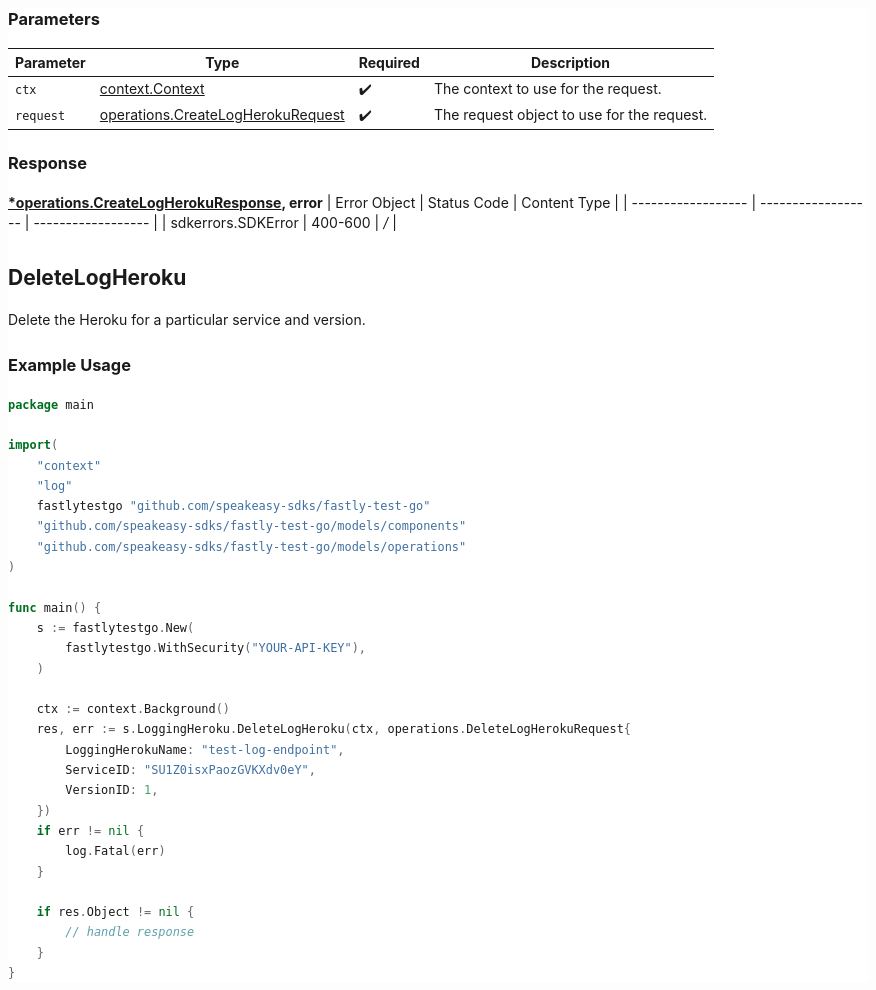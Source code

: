 ### Parameters

| Parameter                                                                              | Type                                                                                   | Required                                                                               | Description                                                                            |
| -------------------------------------------------------------------------------------- | -------------------------------------------------------------------------------------- | -------------------------------------------------------------------------------------- | -------------------------------------------------------------------------------------- |
| `ctx`                                                                                  | [context.Context](https://pkg.go.dev/context#Context)                                  | :heavy_check_mark:                                                                     | The context to use for the request.                                                    |
| `request`                                                                              | [operations.CreateLogHerokuRequest](../../models/operations/createlogherokurequest.md) | :heavy_check_mark:                                                                     | The request object to use for the request.                                             |


### Response

**[*operations.CreateLogHerokuResponse](../../models/operations/createlogherokuresponse.md), error**
| Error Object       | Status Code        | Content Type       |
| ------------------ | ------------------ | ------------------ |
| sdkerrors.SDKError | 400-600            | */*                |

## DeleteLogHeroku

Delete the Heroku for a particular service and version.

### Example Usage

```go
package main

import(
	"context"
	"log"
	fastlytestgo "github.com/speakeasy-sdks/fastly-test-go"
	"github.com/speakeasy-sdks/fastly-test-go/models/components"
	"github.com/speakeasy-sdks/fastly-test-go/models/operations"
)

func main() {
    s := fastlytestgo.New(
        fastlytestgo.WithSecurity("YOUR-API-KEY"),
    )

    ctx := context.Background()
    res, err := s.LoggingHeroku.DeleteLogHeroku(ctx, operations.DeleteLogHerokuRequest{
        LoggingHerokuName: "test-log-endpoint",
        ServiceID: "SU1Z0isxPaozGVKXdv0eY",
        VersionID: 1,
    })
    if err != nil {
        log.Fatal(err)
    }

    if res.Object != nil {
        // handle response
    }
}
```
